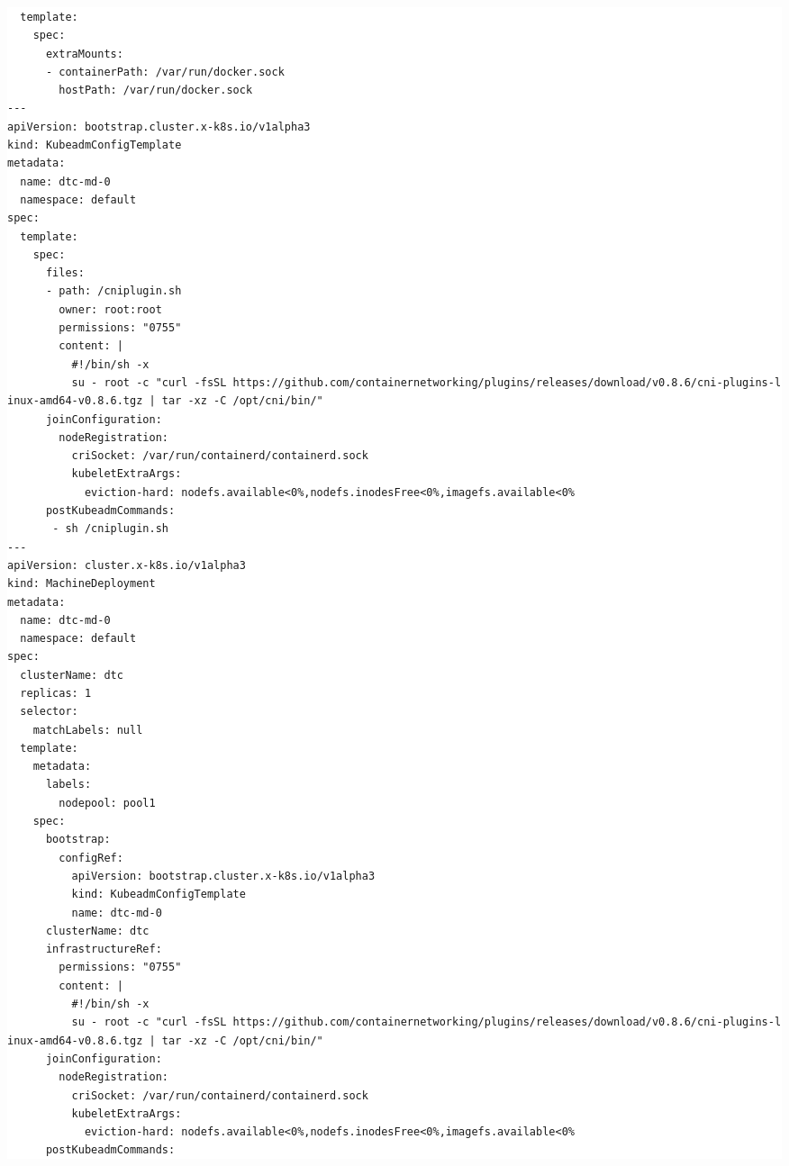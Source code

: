 ```
  template:
    spec:
      extraMounts:
      - containerPath: /var/run/docker.sock
        hostPath: /var/run/docker.sock
---
apiVersion: bootstrap.cluster.x-k8s.io/v1alpha3
kind: KubeadmConfigTemplate
metadata:
  name: dtc-md-0
  namespace: default
spec:
  template:
    spec:
      files:
      - path: /cniplugin.sh
        owner: root:root
        permissions: "0755"
        content: |
          #!/bin/sh -x
          su - root -c "curl -fsSL https://github.com/containernetworking/plugins/releases/download/v0.8.6/cni-plugins-linux-amd64-v0.8.6.tgz | tar -xz -C /opt/cni/bin/" 
      joinConfiguration:
        nodeRegistration:
          criSocket: /var/run/containerd/containerd.sock
          kubeletExtraArgs:
            eviction-hard: nodefs.available<0%,nodefs.inodesFree<0%,imagefs.available<0%
      postKubeadmCommands:
       - sh /cniplugin.sh
---
apiVersion: cluster.x-k8s.io/v1alpha3
kind: MachineDeployment
metadata:
  name: dtc-md-0
  namespace: default
spec:
  clusterName: dtc
  replicas: 1
  selector:
    matchLabels: null
  template:
    metadata:
      labels:
        nodepool: pool1
    spec:
      bootstrap:
        configRef:
          apiVersion: bootstrap.cluster.x-k8s.io/v1alpha3
          kind: KubeadmConfigTemplate
          name: dtc-md-0
      clusterName: dtc
      infrastructureRef:
        permissions: "0755"
        content: |
          #!/bin/sh -x
          su - root -c "curl -fsSL https://github.com/containernetworking/plugins/releases/download/v0.8.6/cni-plugins-linux-amd64-v0.8.6.tgz | tar -xz -C /opt/cni/bin/" 
      joinConfiguration:
        nodeRegistration:
          criSocket: /var/run/containerd/containerd.sock
          kubeletExtraArgs:
            eviction-hard: nodefs.available<0%,nodefs.inodesFree<0%,imagefs.available<0%
      postKubeadmCommands:
```